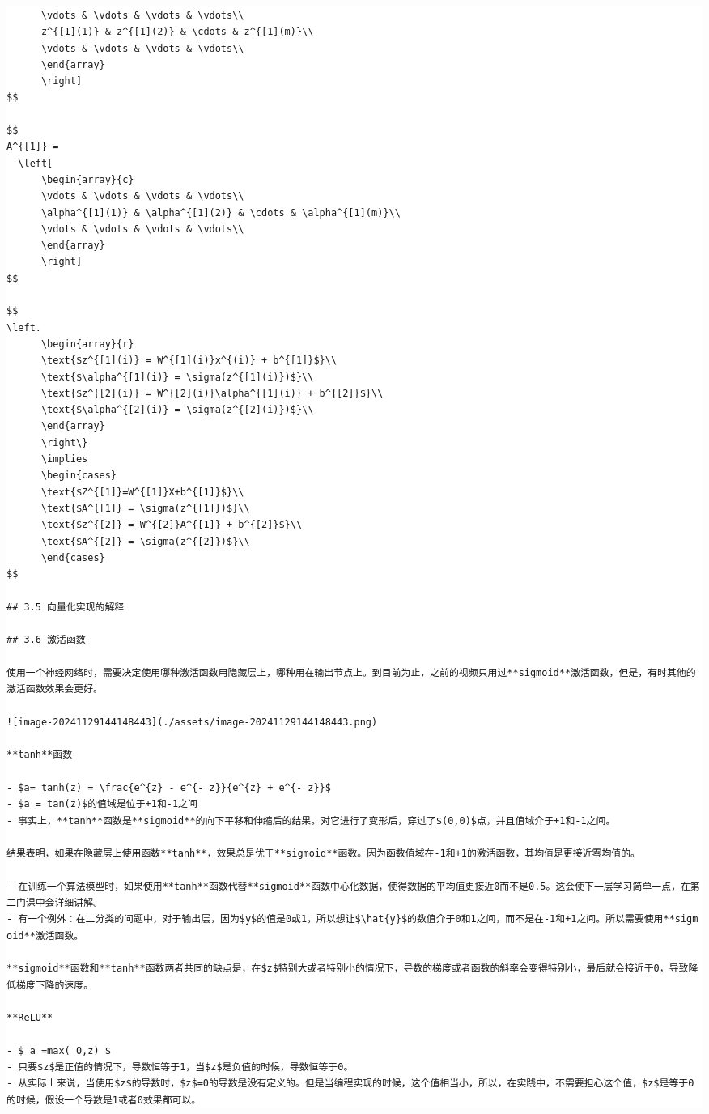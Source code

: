   ```
		\vdots & \vdots & \vdots & \vdots\\
		z^{[1](1)} & z^{[1](2)} & \cdots & z^{[1](m)}\\
		\vdots & \vdots & \vdots & \vdots\\
		\end{array}
		\right]
$$

$$
A^{[1]} =
	\left[
		\begin{array}{c}
		\vdots & \vdots & \vdots & \vdots\\
		\alpha^{[1](1)} & \alpha^{[1](2)} & \cdots & \alpha^{[1](m)}\\
		\vdots & \vdots & \vdots & \vdots\\
		\end{array}
		\right]
$$

$$
\left.
		\begin{array}{r}
		\text{$z^{[1](i)} = W^{[1](i)}x^{(i)} + b^{[1]}$}\\
		\text{$\alpha^{[1](i)} = \sigma(z^{[1](i)})$}\\
		\text{$z^{[2](i)} = W^{[2](i)}\alpha^{[1](i)} + b^{[2]}$}\\
		\text{$\alpha^{[2](i)} = \sigma(z^{[2](i)})$}\\
		\end{array}
		\right\}
		\implies
		\begin{cases}
		\text{$Z^{[1]}=W^{[1]}X+b^{[1]}$}\\
		\text{$A^{[1]} = \sigma(z^{[1]})$}\\
		\text{$z^{[2]} = W^{[2]}A^{[1]} + b^{[2]}$}\\ 
		\text{$A^{[2]} = \sigma(z^{[2]})$}\\ 
		\end{cases}
$$

## 3.5 向量化实现的解释

## 3.6 激活函数

使用一个神经网络时，需要决定使用哪种激活函数用隐藏层上，哪种用在输出节点上。到目前为止，之前的视频只用过**sigmoid**激活函数，但是，有时其他的激活函数效果会更好。

![image-20241129144148443](./assets/image-20241129144148443.png)

**tanh**函数

- $a= tanh(z) = \frac{e^{z} - e^{- z}}{e^{z} + e^{- z}}$
- $a = tan(z)$​的值域是位于+1和-1之间
- 事实上，**tanh**函数是**sigmoid**的向下平移和伸缩后的结果。对它进行了变形后，穿过了$(0,0)$点，并且值域介于+1和-1之间。

结果表明，如果在隐藏层上使用函数**tanh**，效果总是优于**sigmoid**函数。因为函数值域在-1和+1的激活函数，其均值是更接近零均值的。

- 在训练一个算法模型时，如果使用**tanh**函数代替**sigmoid**函数中心化数据，使得数据的平均值更接近0而不是0.5。这会使下一层学习简单一点，在第二门课中会详细讲解。
- 有一个例外：在二分类的问题中，对于输出层，因为$y$的值是0或1，所以想让$\hat{y}$的数值介于0和1之间，而不是在-1和+1之间。所以需要使用**sigmoid**激活函数。

**sigmoid**函数和**tanh**函数两者共同的缺点是，在$z$特别大或者特别小的情况下，导数的梯度或者函数的斜率会变得特别小，最后就会接近于0，导致降低梯度下降的速度。

**ReLU**

- $ a =max( 0,z) $
- 只要$z$是正值的情况下，导数恒等于1，当$z$​是负值的时候，导数恒等于0。
- 从实际上来说，当使用$z$的导数时，$z$=0的导数是没有定义的。但是当编程实现的时候，这个值相当小，所以，在实践中，不需要担心这个值，$z$是等于0的时候，假设一个导数是1或者0效果都可以。

  ```